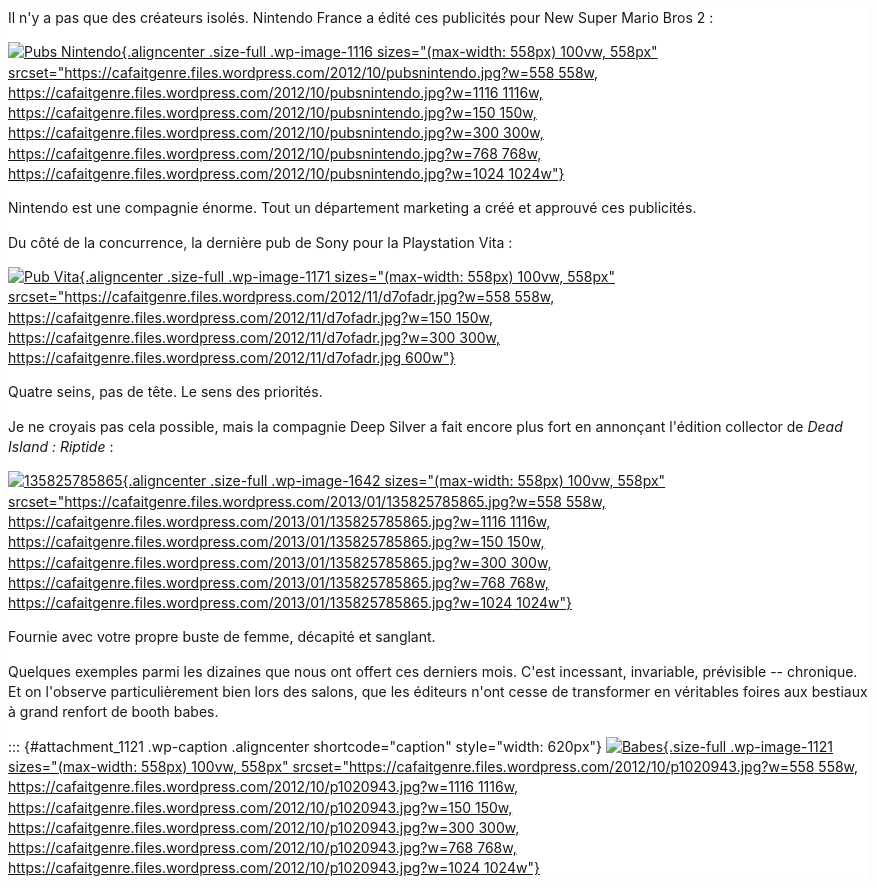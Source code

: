 Il n'y a pas que des créateurs isolés. Nintendo France a édité ces
publicités pour New Super Mario Bros 2 :

[![](https://cafaitgenre.files.wordpress.com/2012/10/pubsnintendo.jpg?w=558 "Pubs Nintendo"){.aligncenter
.size-full .wp-image-1116 sizes="(max-width: 558px) 100vw, 558px"
srcset="https://cafaitgenre.files.wordpress.com/2012/10/pubsnintendo.jpg?w=558 558w, https://cafaitgenre.files.wordpress.com/2012/10/pubsnintendo.jpg?w=1116 1116w, https://cafaitgenre.files.wordpress.com/2012/10/pubsnintendo.jpg?w=150 150w, https://cafaitgenre.files.wordpress.com/2012/10/pubsnintendo.jpg?w=300 300w, https://cafaitgenre.files.wordpress.com/2012/10/pubsnintendo.jpg?w=768 768w, https://cafaitgenre.files.wordpress.com/2012/10/pubsnintendo.jpg?w=1024 1024w"}](https://cafaitgenre.files.wordpress.com/2012/10/pubsnintendo.jpg)

Nintendo est une compagnie énorme. Tout un département marketing a créé
et approuvé ces publicités.

Du côté de la concurrence, la dernière pub de Sony pour la Playstation
Vita :

[![](https://cafaitgenre.files.wordpress.com/2012/11/d7ofadr.jpg?w=558 "Pub Vita"){.aligncenter
.size-full .wp-image-1171 sizes="(max-width: 558px) 100vw, 558px"
srcset="https://cafaitgenre.files.wordpress.com/2012/11/d7ofadr.jpg?w=558 558w, https://cafaitgenre.files.wordpress.com/2012/11/d7ofadr.jpg?w=150 150w, https://cafaitgenre.files.wordpress.com/2012/11/d7ofadr.jpg?w=300 300w, https://cafaitgenre.files.wordpress.com/2012/11/d7ofadr.jpg 600w"}](https://cafaitgenre.files.wordpress.com/2012/11/d7ofadr.jpg)

Quatre seins, pas de tête. Le sens des priorités.

Je ne croyais pas cela possible, mais la compagnie Deep Silver a fait
encore plus fort en annonçant l'édition collector de *Dead Island :
Riptide* :

[![135825785865](https://cafaitgenre.files.wordpress.com/2013/01/135825785865.jpg?w=558){.aligncenter
.size-full .wp-image-1642 sizes="(max-width: 558px) 100vw, 558px"
srcset="https://cafaitgenre.files.wordpress.com/2013/01/135825785865.jpg?w=558 558w, https://cafaitgenre.files.wordpress.com/2013/01/135825785865.jpg?w=1116 1116w, https://cafaitgenre.files.wordpress.com/2013/01/135825785865.jpg?w=150 150w, https://cafaitgenre.files.wordpress.com/2013/01/135825785865.jpg?w=300 300w, https://cafaitgenre.files.wordpress.com/2013/01/135825785865.jpg?w=768 768w, https://cafaitgenre.files.wordpress.com/2013/01/135825785865.jpg?w=1024 1024w"}](https://cafaitgenre.files.wordpress.com/2013/01/135825785865.jpg)

Fournie avec votre propre buste de femme, décapité et sanglant.

Quelques exemples parmi les dizaines que nous ont offert ces derniers
mois. C'est incessant, invariable, prévisible -- chronique. Et on
l'observe particulièrement bien lors des salons, que les éditeurs n'ont
cesse de transformer en véritables foires aux bestiaux à grand renfort
de booth babes.

::: {#attachment_1121 .wp-caption .aligncenter shortcode="caption" style="width: 620px"}
[![](https://cafaitgenre.files.wordpress.com/2012/10/p1020943.jpg?w=558 "Babes"){.size-full
.wp-image-1121 sizes="(max-width: 558px) 100vw, 558px"
srcset="https://cafaitgenre.files.wordpress.com/2012/10/p1020943.jpg?w=558 558w, https://cafaitgenre.files.wordpress.com/2012/10/p1020943.jpg?w=1116 1116w, https://cafaitgenre.files.wordpress.com/2012/10/p1020943.jpg?w=150 150w, https://cafaitgenre.files.wordpress.com/2012/10/p1020943.jpg?w=300 300w, https://cafaitgenre.files.wordpress.com/2012/10/p1020943.jpg?w=768 768w, https://cafaitgenre.files.wordpress.com/2012/10/p1020943.jpg?w=1024 1024w"}](https://cafaitgenre.files.wordpress.com/2012/10/p1020943.jpg)
